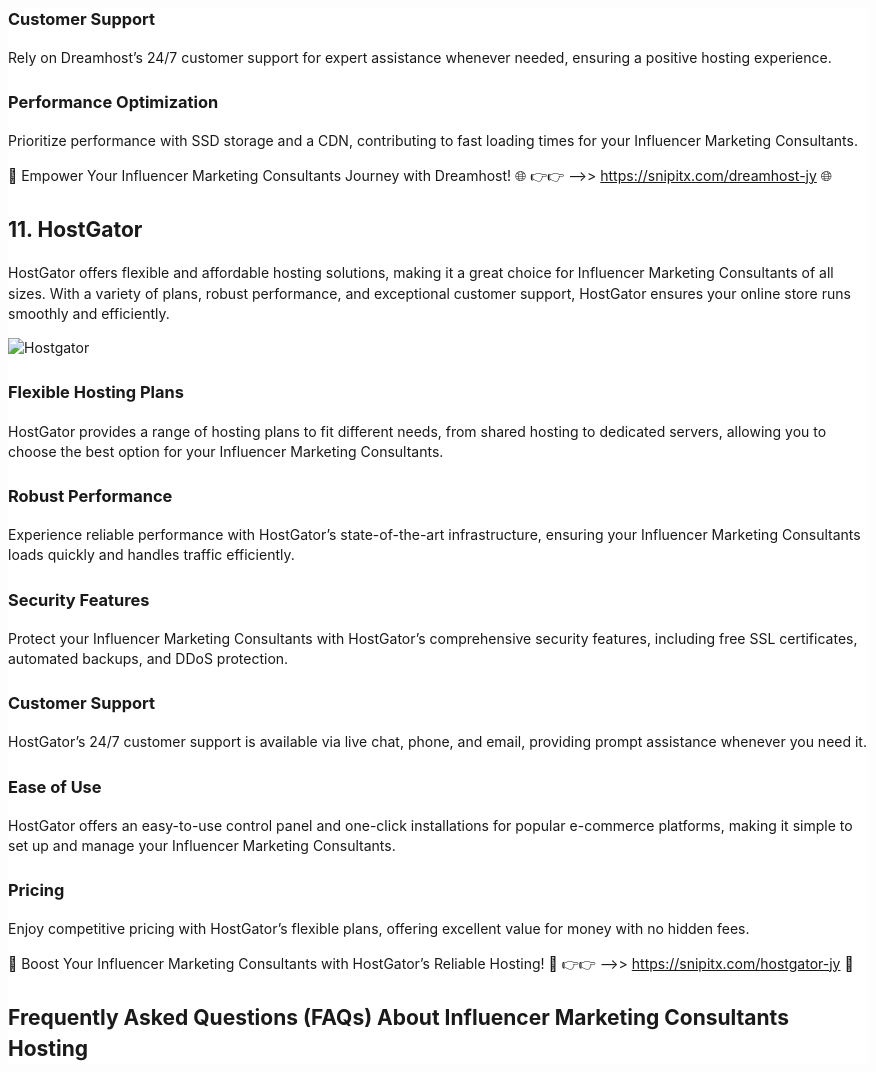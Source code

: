 ### Customer Support
Rely on Dreamhost’s 24/7 customer support for expert assistance whenever needed, ensuring a positive hosting experience.

### Performance Optimization
Prioritize performance with SSD storage and a CDN, contributing to fast loading times for your Influencer Marketing Consultants.

🚀 Empower Your Influencer Marketing Consultants Journey with Dreamhost! 🌐
👉👉 -->> https://snipitx.com/dreamhost-jy 🌐

## 11. HostGator

HostGator offers flexible and affordable hosting solutions, making it a great choice for Influencer Marketing Consultants of all sizes. With a variety of plans, robust performance, and exceptional customer support, HostGator ensures your online store runs smoothly and efficiently.

![Hostgator](https://i.imgur.com/SNC0dSu.jpeg "Hostgator Hosting")

### Flexible Hosting Plans
HostGator provides a range of hosting plans to fit different needs, from shared hosting to dedicated servers, allowing you to choose the best option for your Influencer Marketing Consultants.

### Robust Performance
Experience reliable performance with HostGator’s state-of-the-art infrastructure, ensuring your Influencer Marketing Consultants loads quickly and handles traffic efficiently.

### Security Features
Protect your Influencer Marketing Consultants with HostGator’s comprehensive security features, including free SSL certificates, automated backups, and DDoS protection.

### Customer Support
HostGator’s 24/7 customer support is available via live chat, phone, and email, providing prompt assistance whenever you need it.

### Ease of Use
HostGator offers an easy-to-use control panel and one-click installations for popular e-commerce platforms, making it simple to set up and manage your Influencer Marketing Consultants.

### Pricing
Enjoy competitive pricing with HostGator’s flexible plans, offering excellent value for money with no hidden fees.

🌟 Boost Your Influencer Marketing Consultants with HostGator’s Reliable Hosting! 🚀
👉👉 -->> https://snipitx.com/hostgator-jy 🚀

## Frequently Asked Questions (FAQs) About Influencer Marketing Consultants Hosting
